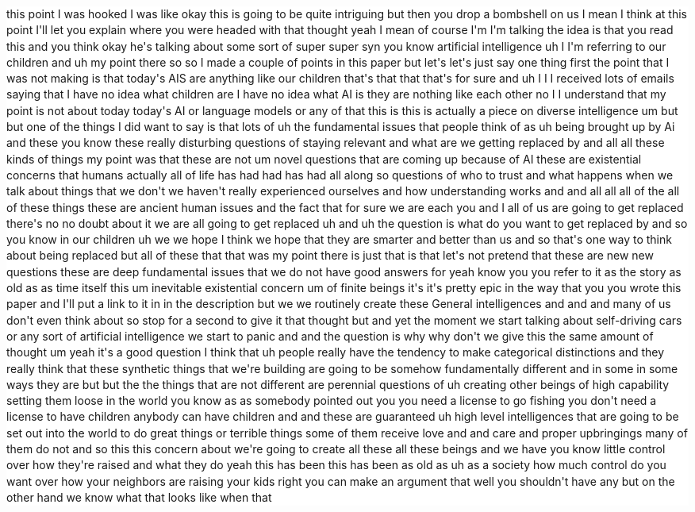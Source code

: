 this point I was hooked I was like okay this is going to be quite intriguing but then you drop a bombshell on us I mean I think at this point I'll let you explain
where you were headed with that thought yeah I mean of course I'm I'm talking the idea is that you read this
and you think okay he's talking about some sort of super super syn you know artificial intelligence uh I I'm
referring to our children and uh my point there so so I made a couple of points in this paper but let's let's
just say one thing first the point that I was not making is that today's AIS are anything like our children that's that
that that's for sure and uh I I I received lots of emails saying that I have no idea what children are I have no
idea what AI is they are nothing like each other no I I understand that my point is not about today today's AI or
language models or any of that this is this is actually a piece on diverse intelligence um but but one of the
things I did want to say is that lots of uh the fundamental issues that people
think of as uh being brought up by Ai and these you know these really disturbing questions of staying relevant
and what are we getting replaced by and all all these kinds of things my point was that these are not um novel
questions that are coming up because of AI these are existential concerns that humans actually all of life has had had
has had all along so questions of who to trust and what happens when we talk
about things that we don't we haven't really experienced ourselves and how understanding works and and all all all
of the all of these things these are ancient human issues and the fact that for sure we are each you and I all of us
are going to get replaced there's no no doubt about it we are all going to get replaced uh and uh the question is what
do you want to get replaced by and so you know in our children uh we we hope I think we hope that they are smarter and
better than us and so that's one way to think about being replaced but all of these that that was my point there is
just that is that let's not pretend that these are new new questions these are deep fundamental issues that we do not
have good answers for yeah know you you refer to it as the story as old as as time itself this um inevitable
existential concern um of finite beings it's it's pretty epic in the way that
you you wrote this paper and I'll put a link to it in in the description but we
we routinely create these General intelligences and and and many of us
don't even think about so stop for a second to give it that thought but and yet the moment we start talking about
self-driving cars or any sort of artificial intelligence we start to panic and and the question is why why
don't we give this the same amount of thought um yeah it's a good question I
think that uh people really have the tendency to make categorical
distinctions and they really think that these synthetic things that we're building are going to be somehow fundamentally different and in some in
some ways they are but but the the things that are not different are perennial questions of uh creating other
beings of high capability setting them loose in the world you know as as somebody pointed out you you need a license to go fishing you don't need a
license to have children anybody can have children and and these are guaranteed uh high level intelligences
that are going to be set out into the world to do great things or terrible things some of them receive love and and
care and proper upbringings many of them do not and so this this concern about
we're going to create all these all these beings and we have you know little control over how they're raised and what
they do yeah this has been this has been as old as uh as a society how much control do you want over how your
neighbors are raising your kids right you can make an argument that well you shouldn't have any but on the other hand we know what that looks like when that